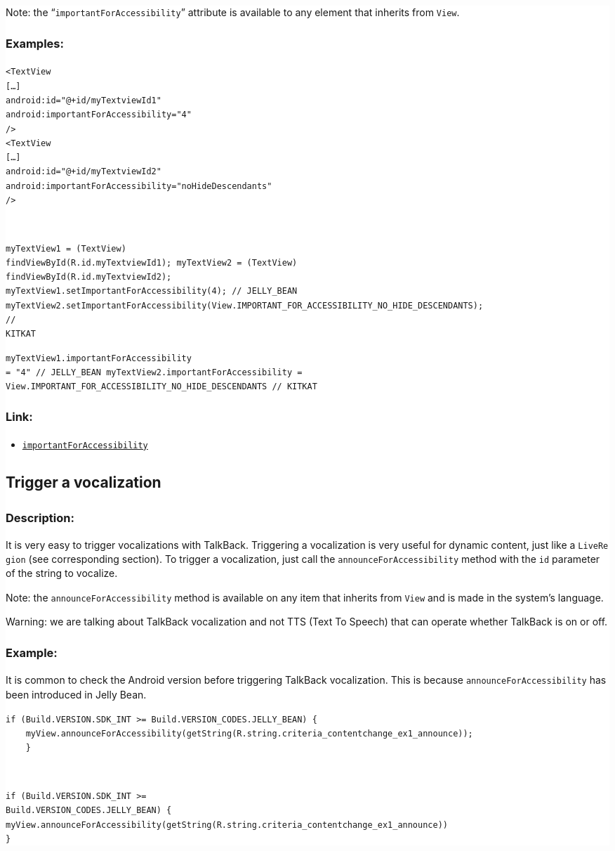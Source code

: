 Note: the “`importantForAccessibility`” attribute is available to any element that inherits from `View`.

### Examples:

<pre><code class="xml">&lt;TextView
[…]
android:id="@+id/myTextviewId1"
android:importantForAccessibility="4"
&#47;&gt;
&lt;TextView
[…]
android:id="@+id/myTextviewId2"
android:importantForAccessibility="noHideDescendants"
&#47;&gt;</code></pre><pre>
<code class="java">myTextView1 = (TextView) findViewById(R.id.myTextviewId1);
myTextView2 = (TextView) findViewById(R.id.myTextviewId2);
myTextView1.setImportantForAccessibility(4); // JELLY_BEAN
myTextView2.setImportantForAccessibility(View.IMPORTANT_FOR_ACCESSIBILITY_NO_HIDE_DESCENDANTS); // KITKAT</code></pre><pre><code class="kotlin">myTextView1.importantForAccessibility = "4" // JELLY_BEAN
myTextView2.importantForAccessibility = View.IMPORTANT_FOR_ACCESSIBILITY_NO_HIDE_DESCENDANTS  // KITKAT
</code></pre>

### Link:  

- [`importantForAccessibility`](https://developer.android.com/reference/android/view/View.html#setImportantForAccessibility%28int%29)


## Trigger a vocalization

### Description:

It is very easy to trigger vocalizations with TalkBack. Triggering a vocalization is very useful for dynamic content, just like a `LiveRegion` (see corresponding section). To trigger a vocalization, just call the `announceForAccessibility` method with the `id` parameter of the string to vocalize.

Note: the `announceForAccessibility` method is available on any item that inherits from `View` and is made in the system’s language.

Warning: we are talking about TalkBack vocalization and not <abbr>TTS</abbr> (Text To Speech) that can operate whether TalkBack is on or off.

### Example:

It is common to check the Android version before triggering TalkBack vocalization. This is because `announceForAccessibility` has been introduced in Jelly Bean.
<pre>
<code class="java">if (Build.VERSION.SDK_INT >= Build.VERSION_CODES.JELLY_BEAN) {
    myView.announceForAccessibility(getString(R.string.criteria_contentchange_ex1_announce));
    }
</code></pre><pre>
<code class="kotlin">if (Build.VERSION.SDK_INT >= Build.VERSION_CODES.JELLY_BEAN) {
    myView.announceForAccessibility(getString(R.string.criteria_contentchange_ex1_announce))
    }
</code></pre>
